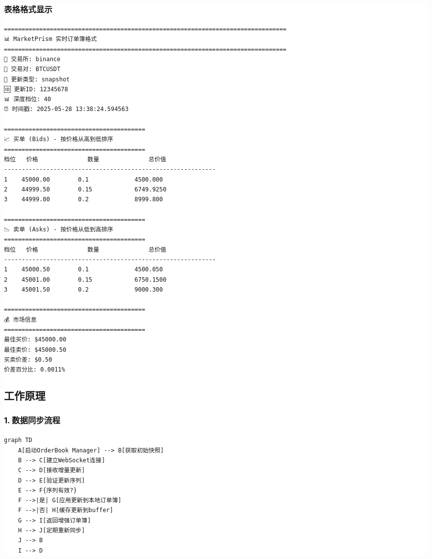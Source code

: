 ### 表格格式显示

```
================================================================================
📊 MarketPrism 实时订单簿格式
================================================================================
🏢 交易所: binance
💱 交易对: BTCUSDT
🔄 更新类型: snapshot
🆔 更新ID: 12345678
📊 深度档位: 40
⏰ 时间戳: 2025-05-28 13:38:24.594563

========================================
📈 买单 (Bids) - 按价格从高到低排序
========================================
档位   价格              数量              总价值            
------------------------------------------------------------
1    45000.00        0.1             4500.000       
2    44999.50        0.15            6749.9250      
3    44999.00        0.2             8999.800       

========================================
📉 卖单 (Asks) - 按价格从低到高排序
========================================
档位   价格              数量              总价值            
------------------------------------------------------------
1    45000.50        0.1             4500.050       
2    45001.00        0.15            6750.1500      
3    45001.50        0.2             9000.300       

========================================
💰 市场信息
========================================
最佳买价: $45000.00
最佳卖价: $45000.50
买卖价差: $0.50
价差百分比: 0.0011%
```

## 工作原理

### 1. 数据同步流程

```mermaid
graph TD
    A[启动OrderBook Manager] --> B[获取初始快照]
    B --> C[建立WebSocket连接]
    C --> D[接收增量更新]
    D --> E[验证更新序列]
    E --> F{序列有效?}
    F -->|是| G[应用更新到本地订单簿]
    F -->|否| H[缓存更新到buffer]
    G --> I[返回增强订单簿]
    H --> J[定期重新同步]
    J --> B
    I --> D
```
